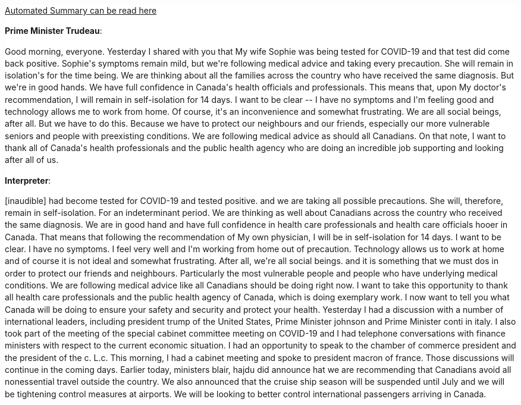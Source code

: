 [Automated Summary can be read here](./trudeau_summary.md)



**Prime Minister Trudeau**:

Good morning, everyone.
Yesterday I shared with you that My wife Sophie was being tested for COVID-19 and that test did come back positive.
Sophie's symptoms remain mild, but we're following medical advice and taking every precaution.
She will remain in isolation's for the time being.
We are thinking about all the families across the country who have received the same diagnosis.
But we're in good hands.
We have full confidence in Canada's health officials and professionals.
This means that, upon My doctor's recommendation, I will remain in self-isolation for 14 days.
I want to be clear -- I have no symptoms and I'm feeling good and technology allows me to work from home.
Of course, it's an inconvenience and somewhat frustrating.
We are all social beings, after all.
But we have to do this.
Because we have to protect our neighbours and our friends, especially our more vulnerable seniors and people with preexisting conditions.
We are following medical advice as should all Canadians.
On that note, I want to thank all of Canada's health professionals and the public health agency who are doing an incredible job supporting and looking after all of us. 



**Interpreter**:

[inaudible] had become tested for COVID-19 and tested positive.
and we are taking all possible precautions.
She will, therefore, remain in self-isolation.
For an indeterminant period.
We are thinking as well about Canadians across the country who received the same diagnosis.
We are in good hand and have full confidence in health care professionals and health care officials hooer in Canada.
That means that following the recommendation of My own physician, I will be in self-isolation for 14 days.
I want to be clear.
I have no symptoms.
I feel very well and I'm working from home out of precaution.
Technology allows us to work at home and of course it is not ideal and somewhat frustrating.
After all, we're all social beings.
and it is something that we must dos in order to protect our friends and neighbours.
Particularly the most vulnerable people and people who have underlying medical conditions.
We are following medical advice like all Canadians should be doing right now.
I want to take this opportunity to thank all health care professionals and the public health agency of Canada, which is doing exemplary work.
I now want to tell you what Canada will be doing to ensure your safety and security and protect your health.
Yesterday I had a discussion with a number of international leaders, including president trump of the United States, Prime Minister johnson and Prime Minister conti in italy.
I also took part of the meeting of the special cabinet committee meeting on COVID-19 and I had telephone conversations with finance ministers with respect to the current economic situation.
I had an opportunity to speak to the chamber of commerce president and the president of the c. L.c. This morning, I had a cabinet meeting and spoke to president macron of france.
Those discussions will continue in the coming days.
Earlier today, ministers blair, hajdu did announce hat we are recommending that Canadians avoid all nonessential travel outside the country.
We also announced that the cruise ship season will be suspended until July and we will be tightening control measures at airports.
We will be looking to better control international passengers arriving in Canada.

